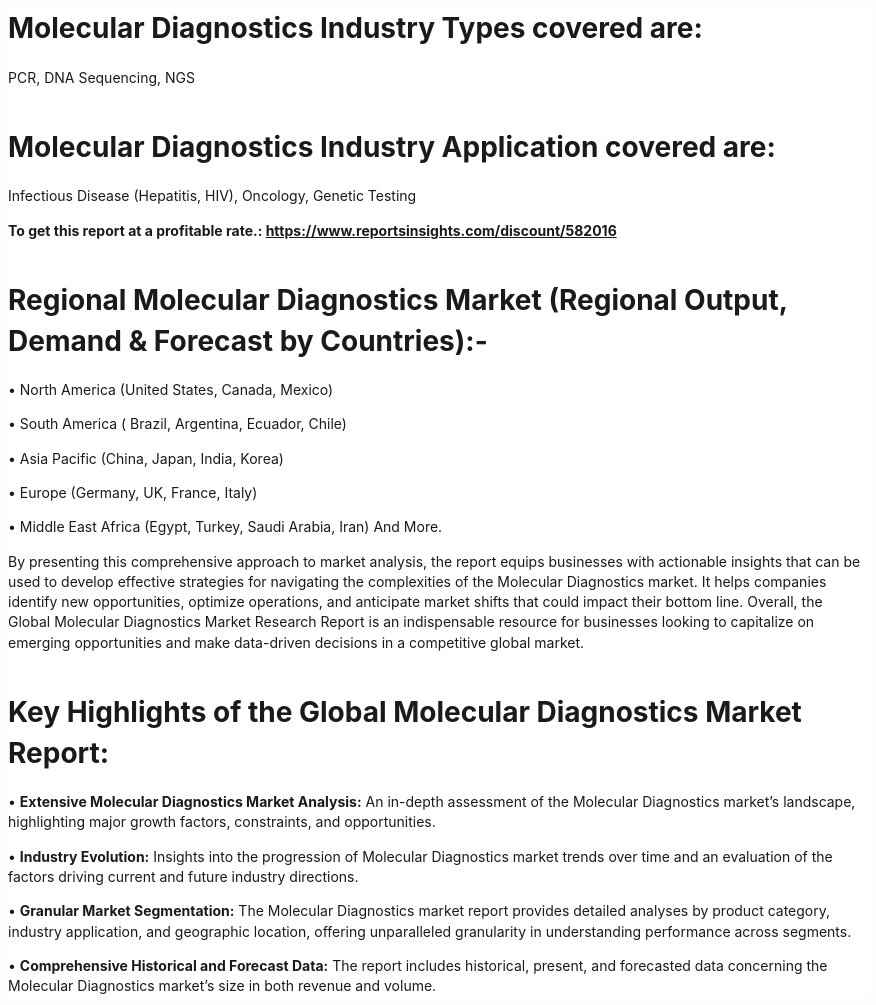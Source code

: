 </table>

# <strong>Molecular Diagnostics Industry Types covered are:</strong>

PCR, DNA Sequencing, NGS

# <strong>Molecular Diagnostics Industry Application covered are:</strong>

Infectious Disease (Hepatitis, HIV), Oncology, Genetic Testing

<strong>To get this report at a profitable rate.: <a href=https://www.reportsinsights.com/discount/582016>https://www.reportsinsights.com/discount/582016</a></strong></font>

# <strong>Regional Molecular Diagnostics Market (Regional Output, Demand &amp; Forecast by Countries):-</strong>

• North America (United States, Canada, Mexico)

• South America ( Brazil, Argentina, Ecuador, Chile)

• Asia Pacific (China, Japan, India, Korea)

• Europe (Germany, UK, France, Italy)

• Middle East Africa (Egypt, Turkey, Saudi Arabia, Iran) And More.

By presenting this comprehensive approach to market analysis, the report equips businesses with actionable insights that can be used to develop effective strategies for navigating the complexities of the Molecular Diagnostics market. It helps companies identify new opportunities, optimize operations, and anticipate market shifts that could impact their bottom line. Overall, the Global Molecular Diagnostics Market Research Report is an indispensable resource for businesses looking to capitalize on emerging opportunities and make data-driven decisions in a competitive global market.

# <strong>Key Highlights of the Global Molecular Diagnostics Market Report:</strong>

• <strong>Extensive Molecular Diagnostics Market Analysis:</strong> An in-depth assessment of the Molecular Diagnostics market’s landscape, highlighting major growth factors, constraints, and opportunities.

• <strong>Industry Evolution:</strong> Insights into the progression of Molecular Diagnostics market trends over time and an evaluation of the factors driving current and future industry directions.

• <strong>Granular Market Segmentation:</strong> The Molecular Diagnostics market report provides detailed analyses by product category, industry application, and geographic location, offering unparalleled granularity in understanding performance across segments.

• <strong>Comprehensive Historical and Forecast Data:</strong> The report includes historical, present, and forecasted data concerning the Molecular Diagnostics market’s size in both revenue and volume.
